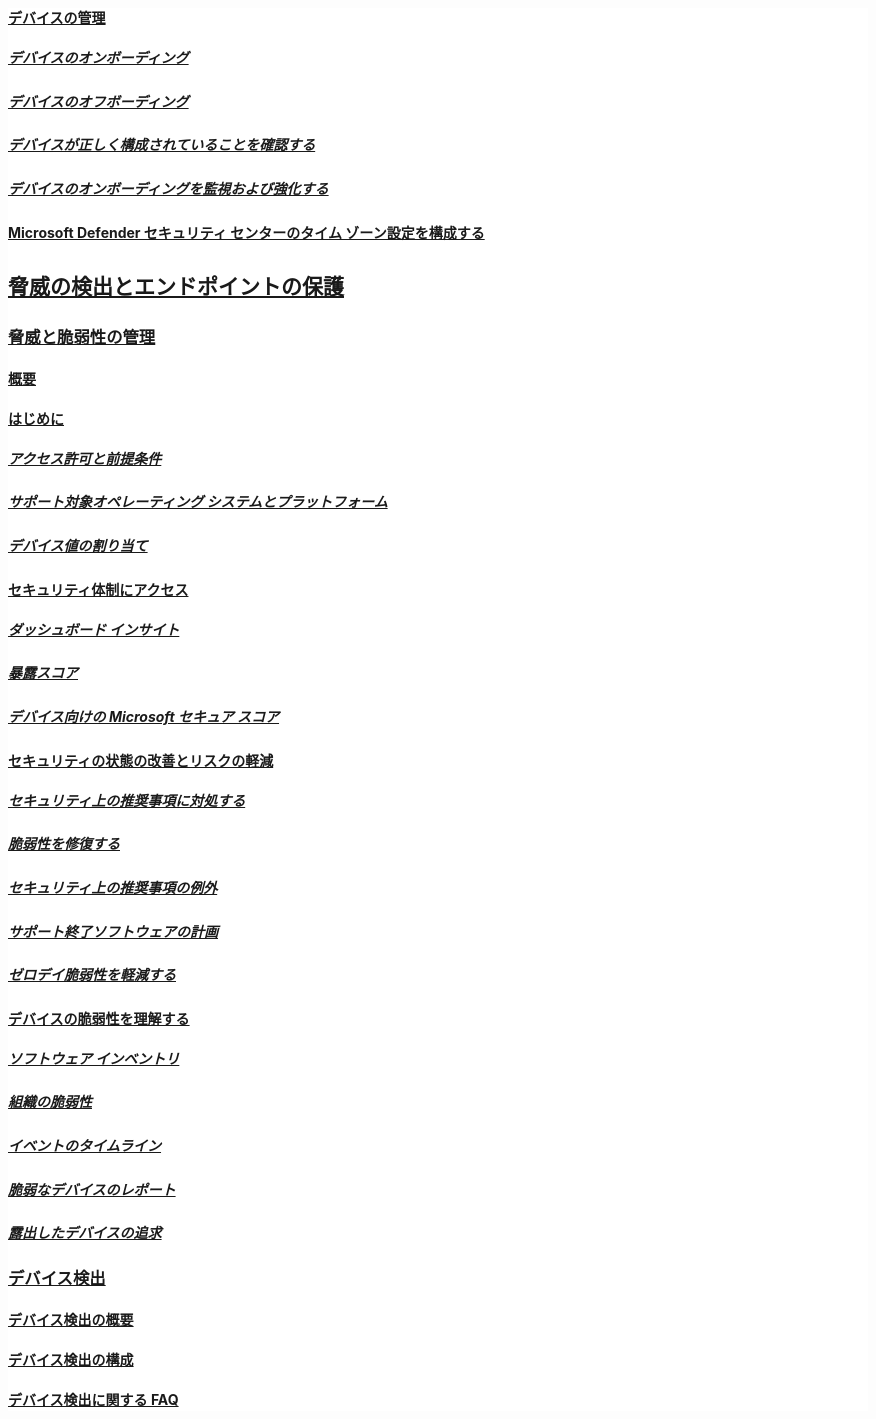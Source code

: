 #### [デバイスの管理]()
##### [デバイスのオンボーディング](onboard-configure.md)
##### [デバイスのオフボーディング](offboard-machines.md)
##### [デバイスが正しく構成されていることを確認する](configure-machines.md)
##### [デバイスのオンボーディングを監視および強化する](configure-machines-onboarding.md)

#### [Microsoft Defender セキュリティ センターのタイム ゾーン設定を構成する](time-settings.md)

## [脅威の検出とエンドポイントの保護]()
### [脅威と脆弱性の管理]()
#### [概要](next-gen-threat-and-vuln-mgt.md)
#### [はじめに]()
##### [アクセス許可と前提条件](tvm-prerequisites.md)
##### [サポート対象オペレーティング システムとプラットフォーム](tvm-supported-os.md)
##### [デバイス値の割り当て](tvm-assign-device-value.md)
#### [セキュリティ体制にアクセス]()
##### [ダッシュボード インサイト](tvm-dashboard-insights.md)
##### [暴露スコア](tvm-exposure-score.md)
##### [デバイス向けの Microsoft セキュア スコア](tvm-microsoft-secure-score-devices.md)
#### [セキュリティの状態の改善とリスクの軽減]()
##### [セキュリティ上の推奨事項に対処する](tvm-security-recommendation.md)
##### [脆弱性を修復する](tvm-remediation.md)
##### [セキュリティ上の推奨事項の例外](tvm-exception.md)
##### [サポート終了ソフトウェアの計画](tvm-end-of-support-software.md)
##### [ゼロデイ脆弱性を軽減する](tvm-zero-day-vulnerabilities.md)
#### [デバイスの脆弱性を理解する]()
##### [ソフトウェア インベントリ](tvm-software-inventory.md)
##### [組織の脆弱性](tvm-weaknesses.md)
##### [イベントのタイムライン](threat-and-vuln-mgt-event-timeline.md)
##### [脆弱なデバイスのレポート](tvm-vulnerable-devices-report.md)
##### [露出したデバイスの追求](tvm-hunt-exposed-devices.md)

### [デバイス検出]()
#### [デバイス検出の概要](device-discovery.md)
#### [デバイス検出の構成](configure-device-discovery.md)
#### [デバイス検出に関する FAQ](device-discovery-faq.md)
